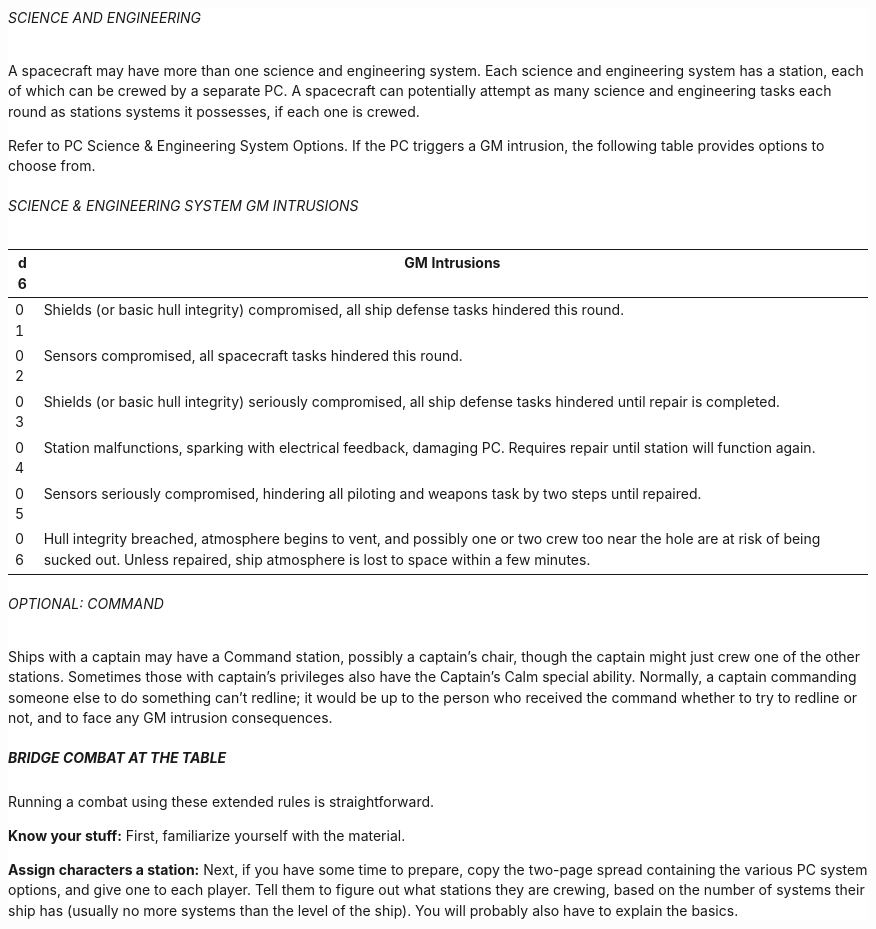 

###### SCIENCE AND ENGINEERING



A spacecraft may have more than one science and engineering system. Each science and engineering system has a station, each of which can be crewed by a separate PC. A spacecraft can potentially attempt as many science and engineering tasks each round as stations systems it possesses, if each one is crewed.



Refer to PC Science & Engineering System Options. If the PC triggers a GM intrusion, the following table provides options to choose from.

###### SCIENCE & ENGINEERING SYSTEM GM INTRUSIONS



| d6 | GM Intrusions                                                                                                                                                                                               |
| -- | ----------------------------------------------------------------------------------------------------------------------------------------------------------------------------------------------------------- |
| 01 | Shields (or basic hull integrity) compromised, all ship defense tasks hindered this round.                                                                                                                  |
| 02 | Sensors compromised, all spacecraft tasks hindered this round.                                                                                                                                              |
| 03 | Shields (or basic hull integrity) seriously compromised, all ship defense tasks hindered until repair is completed.                                                                                         |
| 04 | Station malfunctions, sparking with electrical feedback, damaging PC. Requires repair until station will function again.                                                                                    |
| 05 | Sensors seriously compromised, hindering all piloting and weapons task by two steps until repaired.                                                                                                         |
| 06 | Hull integrity breached, atmosphere begins to vent, and possibly one or two crew too near the hole are at risk of being sucked out. Unless repaired, ship atmosphere is lost to space within a few minutes. |



###### OPTIONAL: COMMAND



Ships with a captain may have a Command station, possibly a captain’s chair, though the captain might just crew one of the other stations. Sometimes those with captain’s privileges also have the Captain’s Calm special ability. Normally, a captain commanding someone else to do something can’t redline; it would be up to the person who received the command whether to try to redline or not, and to face any GM intrusion consequences.

##### BRIDGE COMBAT AT THE TABLE



Running a combat using these extended rules is straightforward.



**Know your stuff:** First, familiarize yourself with the material.



**Assign characters a station:** Next, if you have some time to prepare, copy the two-page spread containing the various PC system options, and give one to each player. Tell them to figure out what stations they are crewing, based on the number of systems their ship has (usually no more systems than the level of the ship). You will probably also have to explain the basics.


